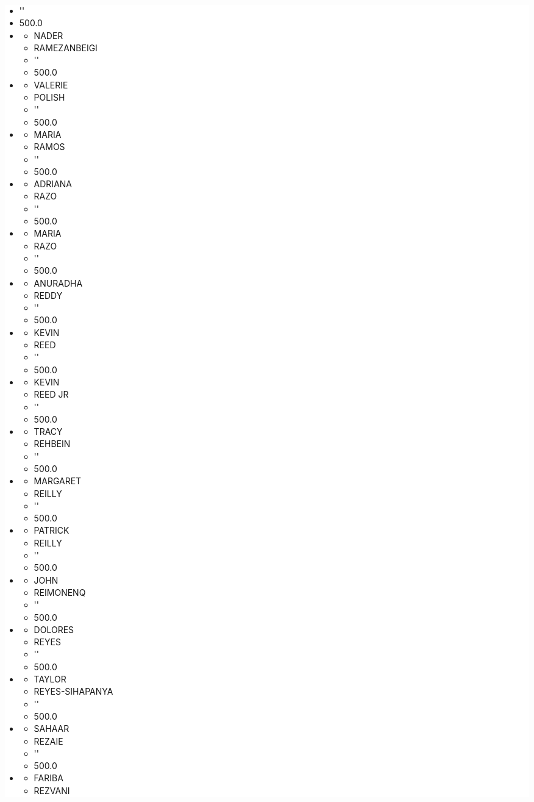   - ''
  - 500.0
- - NADER
  - RAMEZANBEIGI
  - ''
  - 500.0
- - VALERIE
  - POLISH
  - ''
  - 500.0
- - MARIA
  - RAMOS
  - ''
  - 500.0
- - ADRIANA
  - RAZO
  - ''
  - 500.0
- - MARIA
  - RAZO
  - ''
  - 500.0
- - ANURADHA
  - REDDY
  - ''
  - 500.0
- - KEVIN
  - REED
  - ''
  - 500.0
- - KEVIN
  - REED JR
  - ''
  - 500.0
- - TRACY
  - REHBEIN
  - ''
  - 500.0
- - MARGARET
  - REILLY
  - ''
  - 500.0
- - PATRICK
  - REILLY
  - ''
  - 500.0
- - JOHN
  - REIMONENQ
  - ''
  - 500.0
- - DOLORES
  - REYES
  - ''
  - 500.0
- - TAYLOR
  - REYES-SIHAPANYA
  - ''
  - 500.0
- - SAHAAR
  - REZAIE
  - ''
  - 500.0
- - FARIBA
  - REZVANI